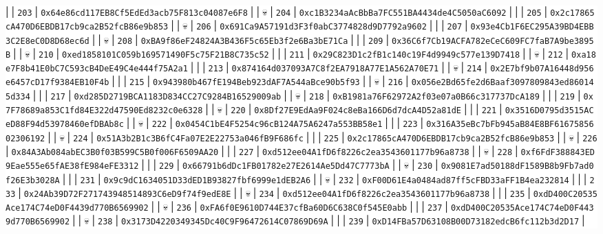 |  | `203` | `0x64e86cd117EB8Cf5EdEd3acb75F813c04087e6F8` |
| 💀 | `204` | `0xc1B3234aAcBbBa7FC551BA4434de4C5050aC6092` |
|  | `205` | `0x2c17865cA470D6EBDB17cb9ca2B52fcB86e9b853` |
| 💀 | `206` | `0x691Ca9A57191d3F3f0abC3774828d9D7792a9602` |
|  | `207` | `0x93e4Cb1F6EC295A39BD4EBB3C2E8eC0D8D68ec6d` |
| 💀 | `208` | `0xBA9f86eF24824A3B436F5c65Eb3f2e6Ba3bE71Ca` |
|  | `209` | `0x36C6f7Cb19ACFA782eCeC609FC7faB7A9be3895B` |
| 💀 | `210` | `0xed1858101C059b169571490F5c75F21B8C735c52` |
|  | `211` | `0x29C823D1c2fB1c140c19F4d9949c577e139D7418` |
| 💀 | `212` | `0xa18e7F8b41E0bC7C593cB4DeE49C4e444f75A2a1` |
|  | `213` | `0x874164d037093A7C8f2EA7918A77E1A562A70E71` |
| 💀 | `214` | `0x2E7bf9b07A16448d956e6457cD17f9384EB10F4b` |
|  | `215` | `0x943980b467fE194Beb923dAF7A544aBce90b5f93` |
| 💀 | `216` | `0x056e2Bd65fe2d6Baaf3097809843ed860145d334` |
|  | `217` | `0xd285D2719BCA1183D834CC27C9284B16529009ab` |
| 💀 | `218` | `0xB1981a76F62972A2f03e07a0B66c317737DcA189` |
|  | `219` | `0x7F78689a853C1fd84E322d47590Ed8232c0e6328` |
| 💀 | `220` | `0x8Df27E9EdAa9F024c8eBa166D6d7dcA4D52a81dE` |
|  | `221` | `0x3516D0795d3515ACeD88F94d53978460efDBAb8c` |
| 💀 | `222` | `0x0454C1bE4F5254c96cB124A75A6247a553BB58e1` |
|  | `223` | `0x316A35eBc7bFb945aB84E8BF6167585602306192` |
| 💀 | `224` | `0x51A3b2B1c3B6fC4Fa07E2E22753a046fB9F686fc` |
|  | `225` | `0x2c17865cA470D6EBDB17cb9ca2B52fcB86e9b853` |
| 💀 | `226` | `0x84A3Ab084abEC3B0f03B599C5B0f006F6509AA20` |
|  | `227` | `0xd512ee04A1fD6f8226c2ea3543601177b96a8738` |
| 💀 | `228` | `0xf6FdF388843ED9Eae555e65fAE38fE984eFE3312` |
|  | `229` | `0x66791b6dDc1FB01782e27E2614Ae5Dd47C7773bA` |
| 💀 | `230` | `0x9081E7ad50188dF1589B8b9Fb7ad0f26E3b3028A` |
|  | `231` | `0x9c9dC1634051D33dED1B93827fbf6999e1dEB2A6` |
| 💀 | `232` | `0xF00D61E4a0484ad87ff5cFBD33aFF1B4ea232814` |
|  | `233` | `0x24Ab39D72F271743948514893C6eD9f74f9edE8E` |
| 💀 | `234` | `0xd512ee04A1fD6f8226c2ea3543601177b96a8738` |
|  | `235` | `0xdD400C20535Ace174C74eD0F4439d770B6569902` |
| 💀 | `236` | `0xFA6f0E9610D744E37cfBa60D6C638C0f545E0abb` |
|  | `237` | `0xdD400C20535Ace174C74eD0F4439d770B6569902` |
| 💀 | `238` | `0x3173D4220349345Dc40C9F96472614C07869D69A` |
|  | `239` | `0xD14FBa57D63108B00D73182edcB6fc112b3d2D17` |